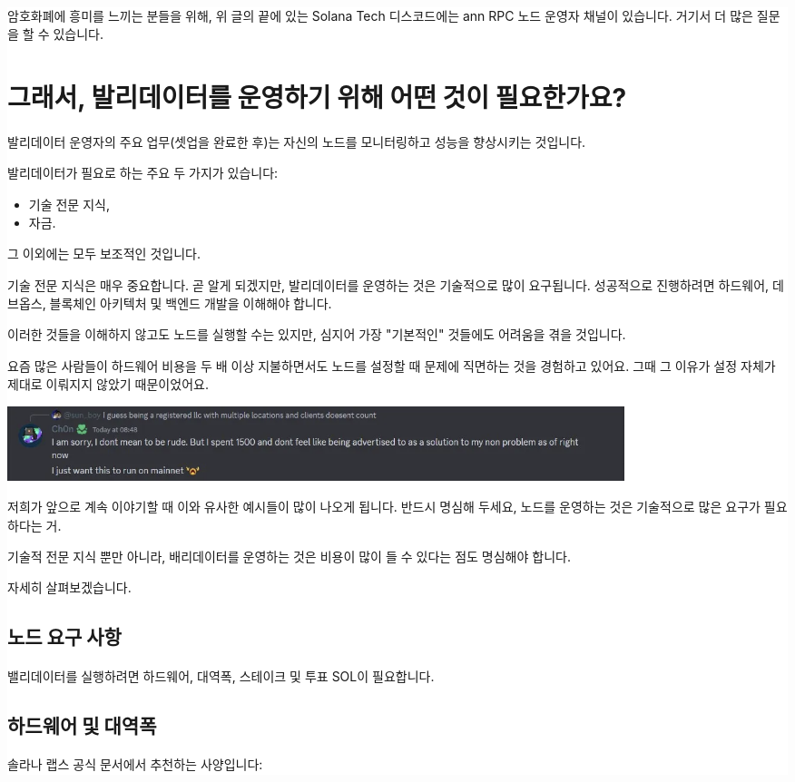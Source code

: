
암호화폐에 흥미를 느끼는 분들을 위해, 위 글의 끝에 있는 Solana Tech 디스코드에는 ann RPC 노드 운영자 채널이 있습니다. 거기서 더 많은 질문을 할 수 있습니다.

# 그래서, 발리데이터를 운영하기 위해 어떤 것이 필요한가요?

발리데이터 운영자의 주요 업무(셋업을 완료한 후)는 자신의 노드를 모니터링하고 성능을 향상시키는 것입니다.

발리데이터가 필요로 하는 주요 두 가지가 있습니다:



- 기술 전문 지식,
- 자금.

그 이외에는 모두 보조적인 것입니다.

기술 전문 지식은 매우 중요합니다. 곧 알게 되겠지만, 발리데이터를 운영하는 것은 기술적으로 많이 요구됩니다. 성공적으로 진행하려면 하드웨어, 데브옵스, 블록체인 아키텍처 및 백엔드 개발을 이해해야 합니다.

이러한 것들을 이해하지 않고도 노드를 실행할 수는 있지만, 심지어 가장 "기본적인" 것들에도 어려움을 겪을 것입니다.



요즘 많은 사람들이 하드웨어 비용을 두 배 이상 지불하면서도 노드를 설정할 때 문제에 직면하는 것을 경험하고 있어요. 그때 그 이유가 설정 자체가 제대로 이뤄지지 않았기 때문이었어요.

![Solana Validator Full Breakdown](/assets/img/2024-05-05-RunningaSolanaValidatorafullbreakdown_0.png)

저희가 앞으로 계속 이야기할 때 이와 유사한 예시들이 많이 나오게 됩니다. 반드시 명심해 두세요, 노드를 운영하는 것은 기술적으로 많은 요구가 필요하다는 거.

기술적 전문 지식 뿐만 아니라, 배리데이터를 운영하는 것은 비용이 많이 들 수 있다는 점도 명심해야 합니다.



자세히 살펴보겠습니다.

## 노드 요구 사항

밸리데이터를 실행하려면 하드웨어, 대역폭, 스테이크 및 투표 SOL이 필요합니다.

## 하드웨어 및 대역폭



솔라나 랩스 공식 문서에서 추천하는 사양입니다:
